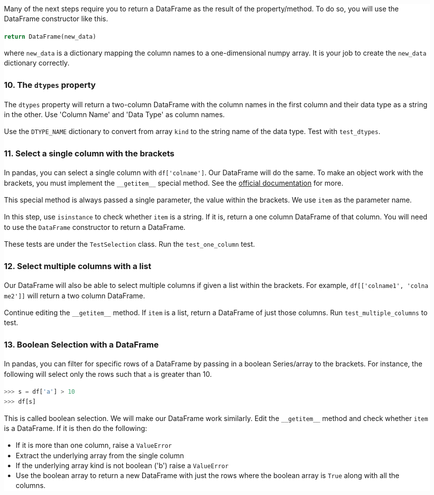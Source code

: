 Many of the next steps require you to return a DataFrame as the result of the property/method. To do so, you will use the DataFrame constructor like this.

```python
return DataFrame(new_data)
```

where `new_data` is a dictionary mapping the column names to a one-dimensional numpy array. It is your job to create the `new_data` dictionary correctly.

### 10. The `dtypes` property

The `dtypes` property will return a two-column DataFrame with the column names in the first column and their data type as a string in the other. Use 'Column Name' and 'Data Type' as column names.

Use the `DTYPE_NAME` dictionary to convert from array `kind` to the string name of the data type. Test with `test_dtypes`.

### 11. Select a single column with the brackets

In pandas, you can select a single column with `df['colname']`. Our DataFrame will do the same. To make an object work with the brackets, you must implement the `__getitem__` special method. See the [official documentation][13] for more.

This special method is always passed a single parameter, the value within the brackets. We use `item` as the parameter name.

In this step, use `isinstance` to check whether `item` is a string. If it is, return a one column DataFrame of that column. You will need to use the `DataFrame` constructor to return a DataFrame.

These tests are under the `TestSelection` class. Run the `test_one_column` test.

### 12. Select multiple columns with a list

Our DataFrame will also be able to select multiple columns if given a list within the brackets. For example, `df[['colname1', 'colname2']]` will return a two column DataFrame.

Continue editing the `__getitem__` method. If `item` is a list, return a DataFrame of just those columns. Run `test_multiple_columns` to test.

### 13. Boolean Selection with a DataFrame

In pandas, you can filter for specific rows of a DataFrame by passing in a boolean Series/array to the brackets. For instance, the following will select only the rows such that `a` is greater than 10.

```python
>>> s = df['a'] > 10
>>> df[s]
```

This is called boolean selection. We will make our DataFrame work similarly. Edit the `__getitem__` method and check whether `item` is a DataFrame. If it is then do the following:

* If it is more than one column, raise a `ValueError`
* Extract the underlying array from the single column
* If the underlying array kind is not boolean ('b') raise a `ValueError`
* Use the boolean array to return a new DataFrame with just the rows where the boolean array is `True` along with all the columns.


[0]: https://www.anaconda.com/distribution/
[1]: https://docs.pytest.org/en/latest/getting-started.html
[2]: https://conda.io/projects/conda/en/latest/user-guide/tasks/manage-environments.html
[3]: https://en.wikipedia.org/wiki/Test-driven_development
[4]: https://docs.pytest.org/en/latest/goodpractices.html#conventions-for-python-test-discovery
[5]: https://en.wikipedia.org/wiki/Pivot_table
[6]: images/pivot.png
[7]: https://numpydoc.readthedocs.io/en/latest/format.html
[8]: https://docs.scipy.org/doc/numpy/reference/generated/numpy.dtype.kind.html#numpy.dtype.kind
[9]: https://www.python.org/dev/peps/pep-0008/#id47
[10]: https://docs.python.org/3/reference/datamodel.html#specialnames
[11]: https://stackoverflow.com/questions/17330160/how-does-the-property-decorator-work
[12]: https://ipython.readthedocs.io/en/stable/config/integrating.html
[13]: https://docs.python.org/3/reference/datamodel.html
[14]: https://docs.python.org/3/reference/datamodel.html#emulating-numeric-type
[15]: https://www.youtube.com/watch?v=ZDa-Z5JzLYM
[16]: https://docs.scipy.org/doc/numpy/user/quickstart.html
[17]: images/exec_location.png
[18]: https://jupyter-client.readthedocs.io/en/latest/kernels.html#making-kernels-for-jupyter
[19]: https://ipython.readthedocs.io/en/stable/install/kernel_install.html
[20]: images/change_kernel.png
[21]: images/exec_location2.png
[22]: https://www.youtube.com/playlist?list=PLVyhfExBT1XDTu-oocI3ttl_OPhulAJOp